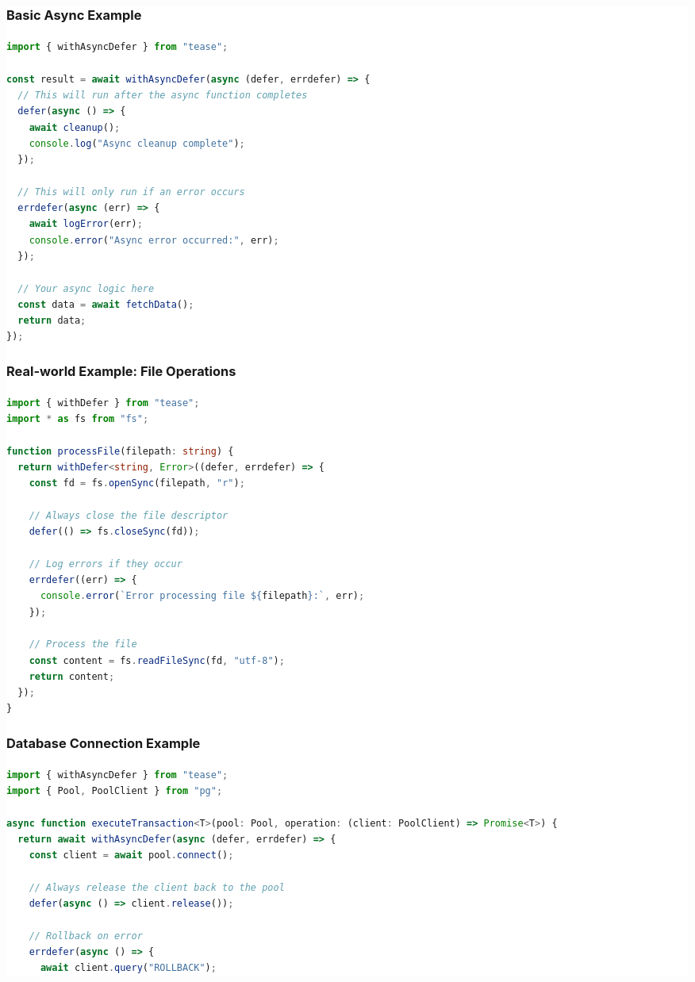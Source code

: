 ### Basic Async Example

```typescript
import { withAsyncDefer } from "tease";

const result = await withAsyncDefer(async (defer, errdefer) => {
  // This will run after the async function completes
  defer(async () => {
    await cleanup();
    console.log("Async cleanup complete");
  });

  // This will only run if an error occurs
  errdefer(async (err) => {
    await logError(err);
    console.error("Async error occurred:", err);
  });

  // Your async logic here
  const data = await fetchData();
  return data;
});
```

### Real-world Example: File Operations

```typescript
import { withDefer } from "tease";
import * as fs from "fs";

function processFile(filepath: string) {
  return withDefer<string, Error>((defer, errdefer) => {
    const fd = fs.openSync(filepath, "r");

    // Always close the file descriptor
    defer(() => fs.closeSync(fd));

    // Log errors if they occur
    errdefer((err) => {
      console.error(`Error processing file ${filepath}:`, err);
    });

    // Process the file
    const content = fs.readFileSync(fd, "utf-8");
    return content;
  });
}
```

### Database Connection Example

```typescript
import { withAsyncDefer } from "tease";
import { Pool, PoolClient } from "pg";

async function executeTransaction<T>(pool: Pool, operation: (client: PoolClient) => Promise<T>) {
  return await withAsyncDefer(async (defer, errdefer) => {
    const client = await pool.connect();

    // Always release the client back to the pool
    defer(async () => client.release());

    // Rollback on error
    errdefer(async () => {
      await client.query("ROLLBACK");
```
